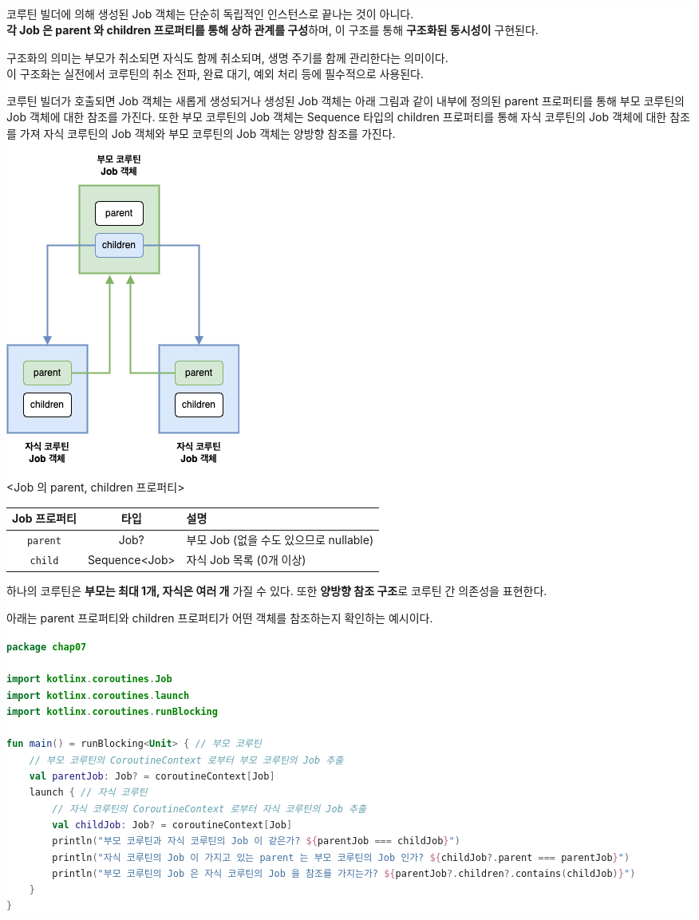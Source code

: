 코루틴 빌더에 의해 생성된 Job 객체는 단순히 독립적인 인스턴스로 끝나는 것이 아니다.  
**각 Job 은 parent 와 children 프로퍼티를 통해 상하 관계를 구성**하며, 이 구조를 통해 **구조화된 동시성이** 구현된다.

구조화의 의미는 부모가 취소되면 자식도 함께 취소되며, 생명 주기를 함께 관리한다는 의미이다.  
이 구조화는 실전에서 코루틴의 취소 전파, 완료 대기, 예외 처리 등에 필수적으로 사용된다.

코루틴 빌더가 호출되면 Job 객체는 새롭게 생성되거나 생성된 Job 객체는 아래 그림과 같이 내부에 정의된 parent 프로퍼티를 통해 부모 코루틴의 Job 객체에 대한 참조를 가진다.
또한 부모 코루틴의 Job 객체는 Sequence 타입의 children 프로퍼티를 통해 자식 코루틴의 Job 객체에 대한 참조를 가져 자식 코루틴의 Job 객체와 부모 코루틴의 Job 객체는 
양방향 참조를 가진다.

![구조화에 사용되는 Job](/assets/img/dev/2024/1208/job.png)

<Job 의 parent, children 프로퍼티>

| Job 프로퍼티 |       타입        | 설명                                            |
|:--------:|:---------------:|:----------------------------------------------|
|  `parent`  |      Job?       | 부모 Job (없을 수도 있으므로 nullable)                  |
|  `child`   | Sequence\<Job\> | 자식 Job 목록 (0개 이상) |

하나의 코루틴은 **부모는 최대 1개, 자식은 여러 개** 가질 수 있다. 또한 **양방향 참조 구조**로 코루틴 간 의존성을 표현한다.

아래는 parent 프로퍼티와 children 프로퍼티가 어떤 객체를 참조하는지 확인하는 예시이다.

```kotlin
package chap07

import kotlinx.coroutines.Job
import kotlinx.coroutines.launch
import kotlinx.coroutines.runBlocking

fun main() = runBlocking<Unit> { // 부모 코루틴
    // 부모 코루틴의 CoroutineContext 로부터 부모 코루틴의 Job 추출
    val parentJob: Job? = coroutineContext[Job]
    launch { // 자식 코루틴
        // 자식 코루틴의 CoroutineContext 로부터 자식 코루틴의 Job 추출
        val childJob: Job? = coroutineContext[Job]
        println("부모 코루틴과 자식 코루틴의 Job 이 같은가? ${parentJob === childJob}")
        println("자식 코루틴의 Job 이 가지고 있는 parent 는 부모 코루틴의 Job 인가? ${childJob?.parent === parentJob}")
        println("부모 코루틴의 Job 은 자식 코루틴의 Job 을 참조를 가지는가? ${parentJob?.children?.contains(childJob)}")
    }
}
```
